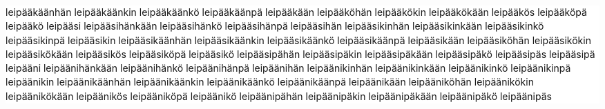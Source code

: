 leipääkäänhän
leipääkäänkin
leipääkäänkö
leipääkäänpä
leipääkään
leipääköhän
leipääkökin
leipääkökään
leipääkös
leipääköpä
leipääkö
leipääsi
leipääsihänkään
leipääsihänkö
leipääsihänpä
leipääsihän
leipääsikinhän
leipääsikinkään
leipääsikinkö
leipääsikinpä
leipääsikin
leipääsikäänhän
leipääsikäänkin
leipääsikäänkö
leipääsikäänpä
leipääsikään
leipääsiköhän
leipääsikökin
leipääsikökään
leipääsikös
leipääsiköpä
leipääsikö
leipääsipähän
leipääsipäkin
leipääsipäkään
leipääsipäkö
leipääsipäs
leipääsipä
leipääni
leipäänihänkään
leipäänihänkö
leipäänihänpä
leipäänihän
leipäänikinhän
leipäänikinkään
leipäänikinkö
leipäänikinpä
leipäänikin
leipäänikäänhän
leipäänikäänkin
leipäänikäänkö
leipäänikäänpä
leipäänikään
leipääniköhän
leipäänikökin
leipäänikökään
leipäänikös
leipääniköpä
leipäänikö
leipäänipähän
leipäänipäkin
leipäänipäkään
leipäänipäkö
leipäänipäs
